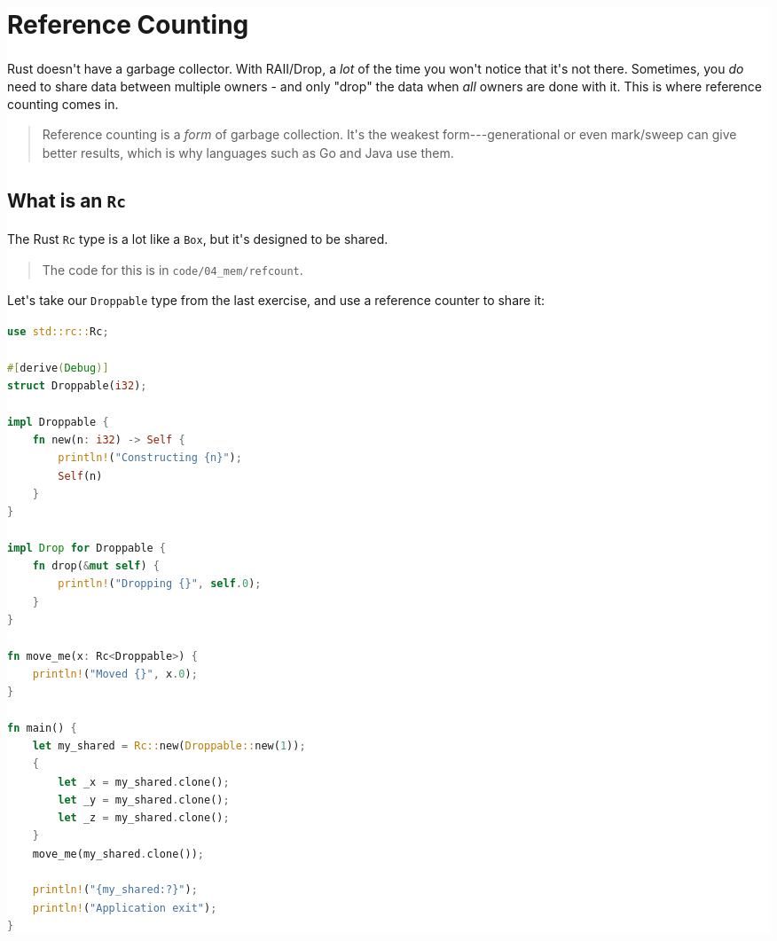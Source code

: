 # Reference Counting

Rust doesn't have a garbage collector. With RAII/Drop, a *lot* of the time you won't notice that it's not there. Sometimes, you *do* need to share data between multiple owners - and only "drop" the data when *all* owners are done with it. This is where reference counting comes in.

> Reference counting is a *form* of garbage collection. It's the weakest form---generational or even mark/sweep can give better results, which is why languages such as Go and Java use them.

## What is an `Rc`

The Rust `Rc` type is a lot like a `Box`, but it's designed to be shared.

> The code for this is in `code/04_mem/refcount`.

Let's take our `Droppable` type from the last exercise, and use a reference counter to share it:

```rust
use std::rc::Rc;

#[derive(Debug)]
struct Droppable(i32);

impl Droppable {
    fn new(n: i32) -> Self {
        println!("Constructing {n}");
        Self(n)
    }
}

impl Drop for Droppable {
    fn drop(&mut self) {
        println!("Dropping {}", self.0);
    }
}

fn move_me(x: Rc<Droppable>) {
    println!("Moved {}", x.0);
}

fn main() {
    let my_shared = Rc::new(Droppable::new(1));
    {
        let _x = my_shared.clone();
        let _y = my_shared.clone();
        let _z = my_shared.clone();
    }
    move_me(my_shared.clone());

    println!("{my_shared:?}");
    println!("Application exit");
}
```
